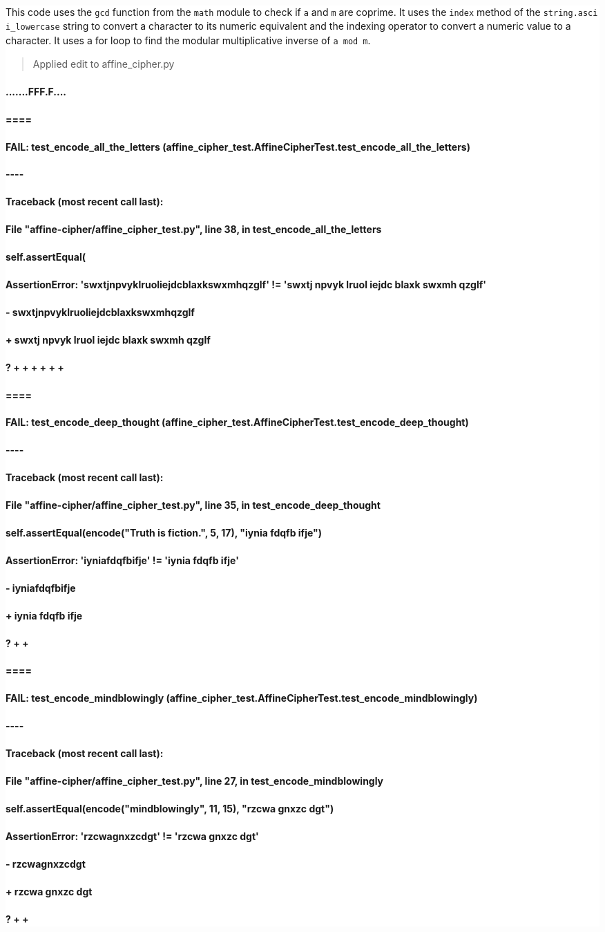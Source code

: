 This code uses the `gcd` function from the `math` module to check if `a` and `m` are coprime. It uses the `index` method of the `string.ascii_lowercase` string to convert a character to its numeric equivalent and the indexing operator to convert a numeric value to a character. It uses a for loop to find the modular multiplicative inverse of `a mod m`.

> Applied edit to affine_cipher.py  

#### .......FFF.F....  
#### ====  
#### FAIL: test_encode_all_the_letters (affine_cipher_test.AffineCipherTest.test_encode_all_the_letters)  
#### ----  
#### Traceback (most recent call last):  
####   File "affine-cipher/affine_cipher_test.py", line 38, in test_encode_all_the_letters  
####     self.assertEqual(  
#### AssertionError: 'swxtjnpvyklruoliejdcblaxkswxmhqzglf' != 'swxtj npvyk lruol iejdc blaxk swxmh qzglf'  
#### - swxtjnpvyklruoliejdcblaxkswxmhqzglf  
#### + swxtj npvyk lruol iejdc blaxk swxmh qzglf  
#### ?      +     +     +     +     +     +  
####   
####   
#### ====  
#### FAIL: test_encode_deep_thought (affine_cipher_test.AffineCipherTest.test_encode_deep_thought)  
#### ----  
#### Traceback (most recent call last):  
####   File "affine-cipher/affine_cipher_test.py", line 35, in test_encode_deep_thought  
####     self.assertEqual(encode("Truth is fiction.", 5, 17), "iynia fdqfb ifje")  
#### AssertionError: 'iyniafdqfbifje' != 'iynia fdqfb ifje'  
#### - iyniafdqfbifje  
#### + iynia fdqfb ifje  
#### ?      +     +  
####   
####   
#### ====  
#### FAIL: test_encode_mindblowingly (affine_cipher_test.AffineCipherTest.test_encode_mindblowingly)  
#### ----  
#### Traceback (most recent call last):  
####   File "affine-cipher/affine_cipher_test.py", line 27, in test_encode_mindblowingly  
####     self.assertEqual(encode("mindblowingly", 11, 15), "rzcwa gnxzc dgt")  
#### AssertionError: 'rzcwagnxzcdgt' != 'rzcwa gnxzc dgt'  
#### - rzcwagnxzcdgt  
#### + rzcwa gnxzc dgt  
#### ?      +     +  
####   